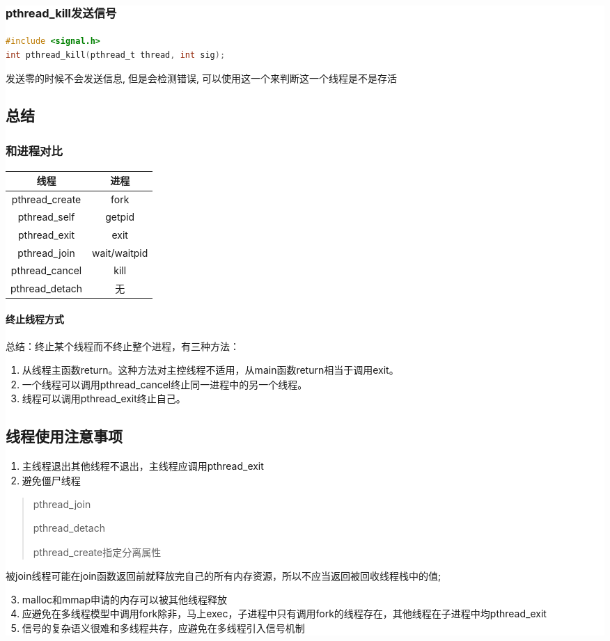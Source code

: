 
### pthread_kill发送信号

```c
#include <signal.h>
int pthread_kill(pthread_t thread, int sig);
```

发送零的时候不会发送信息, 但是会检测错误, 可以使用这一个来判断这一个线程是不是存活

## 总结

### 和进程对比

|      线程      |     进程     |
| :------------: | :----------: |
| pthread_create |     fork     |
|  pthread_self  |    getpid    |
|  pthread_exit  |     exit     |
|  pthread_join  | wait/waitpid |
| pthread_cancel |     kill     |
| pthread_detach |      无      |

#### 终止线程方式

总结：终止某个线程而不终止整个进程，有三种方法：

1. 从线程主函数return。这种方法对主控线程不适用，从main函数return相当于调用exit。
2. 一个线程可以调用pthread_cancel终止同一进程中的另一个线程。
3. 线程可以调用pthread_exit终止自己。

## 线程使用注意事项

1. 主线程退出其他线程不退出，主线程应调用pthread_exit
2. 避免僵尸线程

> pthread_join
>
> pthread_detach
>
> pthread_create指定分离属性

被join线程可能在join函数返回前就释放完自己的所有内存资源，所以不应当返回被回收线程栈中的值;

3. malloc和mmap申请的内存可以被其他线程释放 
4. 应避免在多线程模型中调用fork除非，马上exec，子进程中只有调用fork的线程存在，其他线程在子进程中均pthread_exit
5. 信号的复杂语义很难和多线程共存，应避免在多线程引入信号机制